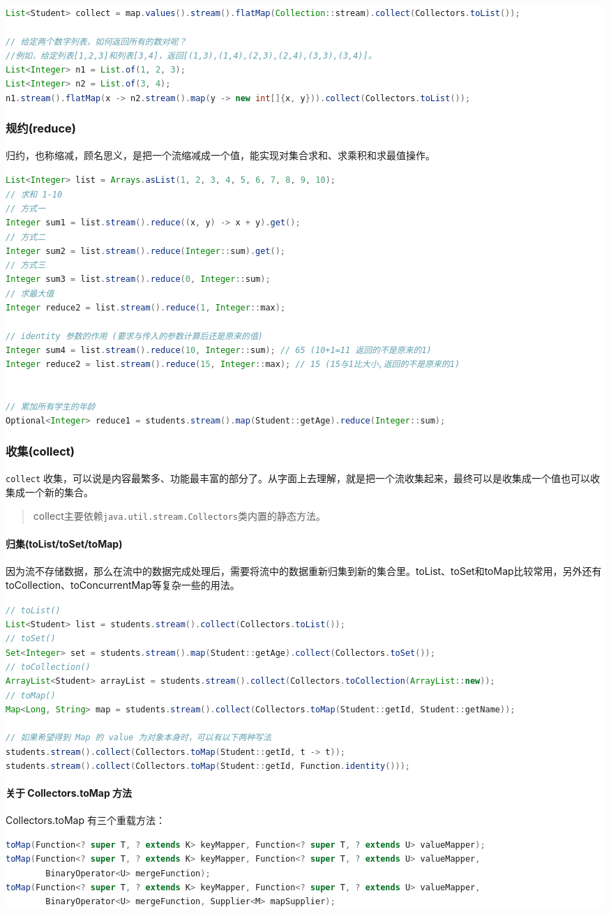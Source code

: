 ```java
List<Student> collect = map.values().stream().flatMap(Collection::stream).collect(Collectors.toList());

// 给定两个数字列表，如何返回所有的数对呢？
//例如，给定列表[1,2,3]和列表[3,4]，返回[(1,3),(1,4),(2,3),(2,4),(3,3),(3,4)]。
List<Integer> n1 = List.of(1, 2, 3);
List<Integer> n2 = List.of(3, 4);
n1.stream().flatMap(x -> n2.stream().map(y -> new int[]{x, y})).collect(Collectors.toList());
```
### 规约(reduce)
归约，也称缩减，顾名思义，是把一个流缩减成一个值，能实现对集合求和、求乘积和求最值操作。
```java
List<Integer> list = Arrays.asList(1, 2, 3, 4, 5, 6, 7, 8, 9, 10);
// 求和 1-10
// 方式一
Integer sum1 = list.stream().reduce((x, y) -> x + y).get();
// 方式二
Integer sum2 = list.stream().reduce(Integer::sum).get();
// 方式三
Integer sum3 = list.stream().reduce(0, Integer::sum);
// 求最大值
Integer reduce2 = list.stream().reduce(1, Integer::max);

// identity 参数的作用 (要求与传入的参数计算后还是原来的值)
Integer sum4 = list.stream().reduce(10, Integer::sum); // 65 (10+1=11 返回的不是原来的1)
Integer reduce2 = list.stream().reduce(15, Integer::max); // 15 (15与1比大小,返回的不是原来的1)


// 累加所有学生的年龄
Optional<Integer> reduce1 = students.stream().map(Student::getAge).reduce(Integer::sum);
```
### 收集(collect)
`collect` 收集，可以说是内容最繁多、功能最丰富的部分了。从字面上去理解，就是把一个流收集起来，最终可以是收集成一个值也可以收集成一个新的集合。
> collect主要依赖`java.util.stream.Collectors`类内置的静态方法。

#### 归集(toList/toSet/toMap)
因为流不存储数据，那么在流中的数据完成处理后，需要将流中的数据重新归集到新的集合里。toList、toSet和toMap比较常用，另外还有toCollection、toConcurrentMap等复杂一些的用法。
```java
// toList()
List<Student> list = students.stream().collect(Collectors.toList());
// toSet()
Set<Integer> set = students.stream().map(Student::getAge).collect(Collectors.toSet());
// toCollection()
ArrayList<Student> arrayList = students.stream().collect(Collectors.toCollection(ArrayList::new));
// toMap()
Map<Long, String> map = students.stream().collect(Collectors.toMap(Student::getId, Student::getName));

// 如果希望得到 Map 的 value 为对象本身时，可以有以下两种写法
students.stream().collect(Collectors.toMap(Student::getId, t -> t));
students.stream().collect(Collectors.toMap(Student::getId, Function.identity()));
```
#### 关于 Collectors.toMap 方法
Collectors.toMap 有三个重载方法：
```java
toMap(Function<? super T, ? extends K> keyMapper, Function<? super T, ? extends U> valueMapper);
toMap(Function<? super T, ? extends K> keyMapper, Function<? super T, ? extends U> valueMapper,
        BinaryOperator<U> mergeFunction);
toMap(Function<? super T, ? extends K> keyMapper, Function<? super T, ? extends U> valueMapper,
        BinaryOperator<U> mergeFunction, Supplier<M> mapSupplier);
```